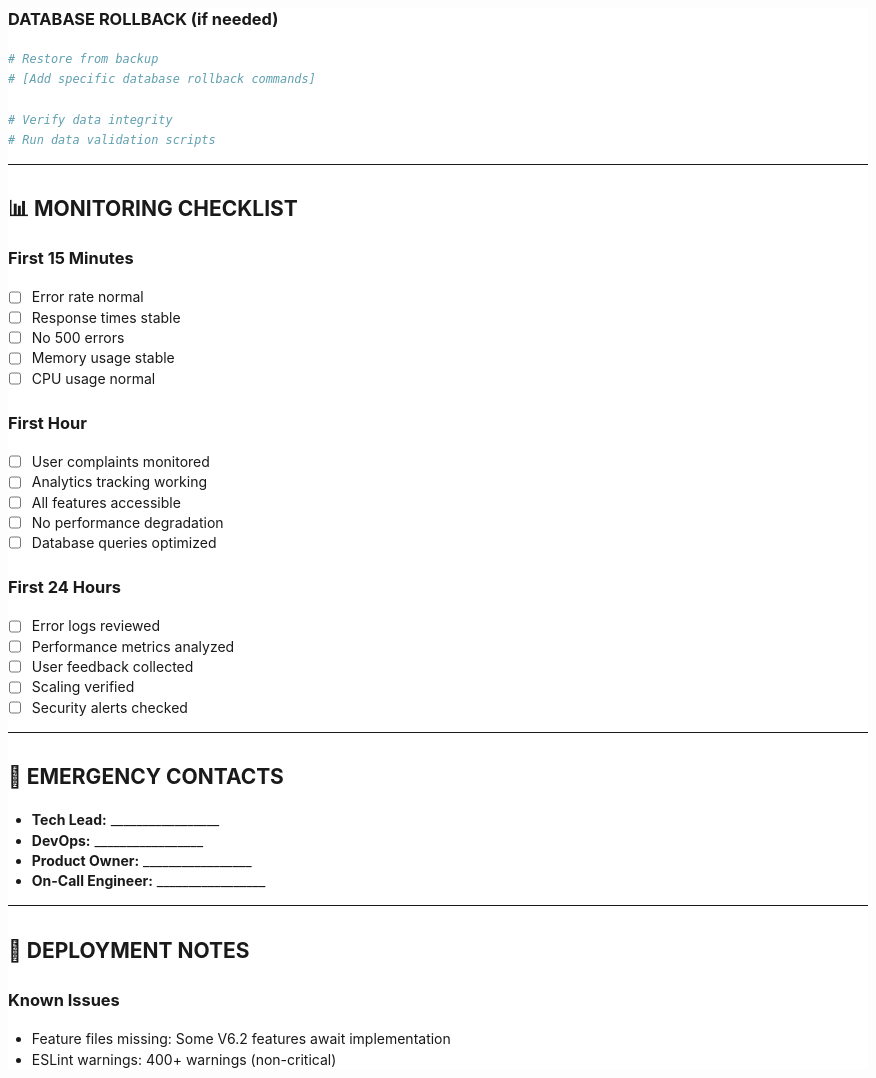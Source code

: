 ### DATABASE ROLLBACK (if needed)
```bash
# Restore from backup
# [Add specific database rollback commands]

# Verify data integrity
# Run data validation scripts
```

---

## 📊 MONITORING CHECKLIST

### First 15 Minutes
- [ ] Error rate normal
- [ ] Response times stable
- [ ] No 500 errors
- [ ] Memory usage stable
- [ ] CPU usage normal

### First Hour
- [ ] User complaints monitored
- [ ] Analytics tracking working
- [ ] All features accessible
- [ ] No performance degradation
- [ ] Database queries optimized

### First 24 Hours
- [ ] Error logs reviewed
- [ ] Performance metrics analyzed
- [ ] User feedback collected
- [ ] Scaling verified
- [ ] Security alerts checked

---

## 🚨 EMERGENCY CONTACTS

- **Tech Lead:** _________________
- **DevOps:** _________________
- **Product Owner:** _________________
- **On-Call Engineer:** _________________

---

## 📝 DEPLOYMENT NOTES

### Known Issues
- Feature files missing: Some V6.2 features await implementation
- ESLint warnings: 400+ warnings (non-critical)
